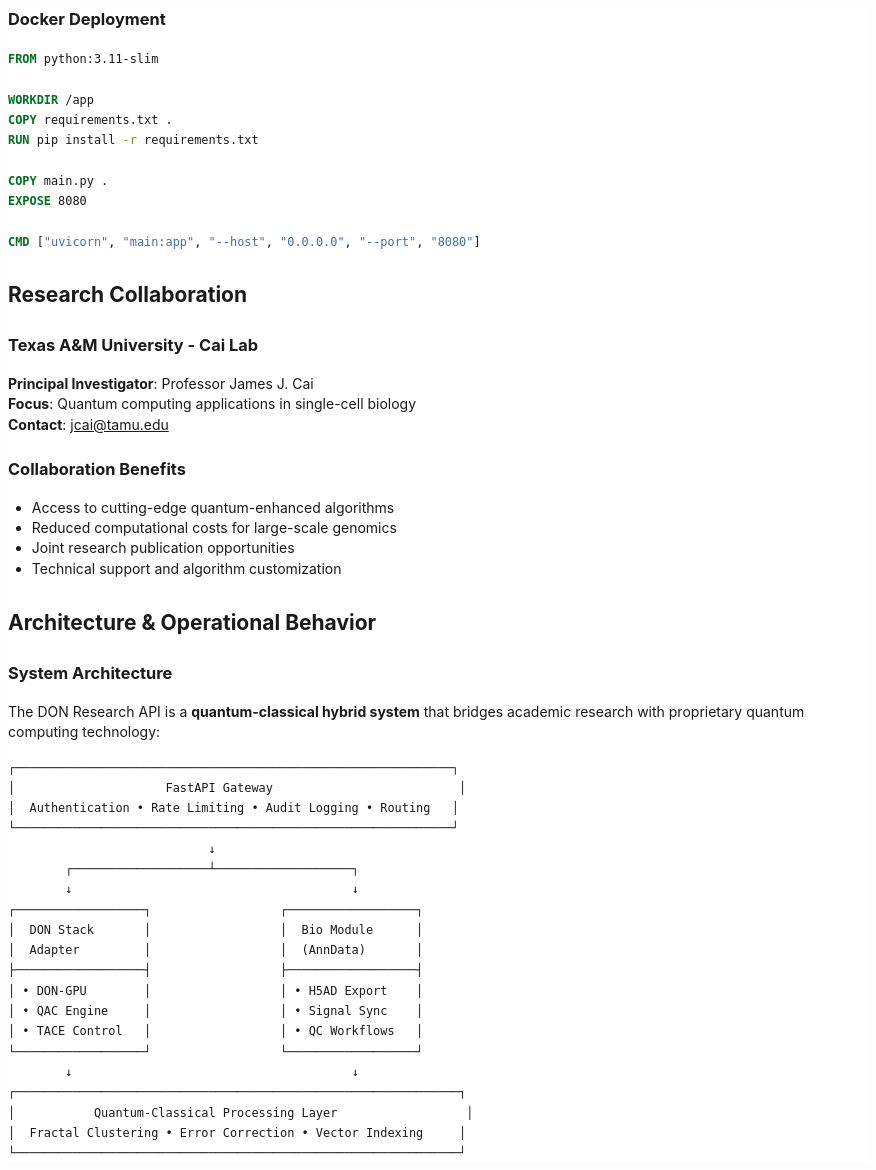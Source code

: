 ### Docker Deployment

```dockerfile
FROM python:3.11-slim

WORKDIR /app
COPY requirements.txt .
RUN pip install -r requirements.txt

COPY main.py .
EXPOSE 8080

CMD ["uvicorn", "main:app", "--host", "0.0.0.0", "--port", "8080"]
```

## Research Collaboration

### Texas A&M University - Cai Lab

**Principal Investigator**: Professor James J. Cai  
**Focus**: Quantum computing applications in single-cell biology  
**Contact**: [jcai@tamu.edu](mailto:jcai@tamu.edu)

### Collaboration Benefits

- Access to cutting-edge quantum-enhanced algorithms
- Reduced computational costs for large-scale genomics
- Joint research publication opportunities
- Technical support and algorithm customization

## Architecture & Operational Behavior

### System Architecture

The DON Research API is a **quantum-classical hybrid system** that bridges academic research with proprietary quantum computing technology:

```
┌─────────────────────────────────────────────────────────────┐
│                     FastAPI Gateway                          │
│  Authentication • Rate Limiting • Audit Logging • Routing   │
└─────────────────────────────────────────────────────────────┘
                            ↓
        ┌───────────────────┴───────────────────┐
        ↓                                       ↓
┌──────────────────┐                  ┌──────────────────┐
│  DON Stack       │                  │  Bio Module      │
│  Adapter         │                  │  (AnnData)       │
├──────────────────┤                  ├──────────────────┤
│ • DON-GPU        │                  │ • H5AD Export    │
│ • QAC Engine     │                  │ • Signal Sync    │
│ • TACE Control   │                  │ • QC Workflows   │
└──────────────────┘                  └──────────────────┘
        ↓                                       ↓
┌──────────────────────────────────────────────────────────────┐
│           Quantum-Classical Processing Layer                  │
│  Fractal Clustering • Error Correction • Vector Indexing     │
└──────────────────────────────────────────────────────────────┘
```
